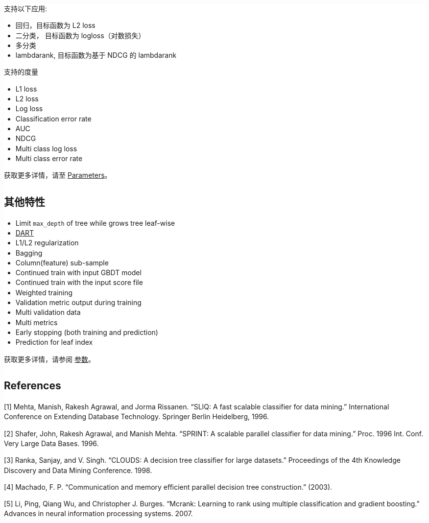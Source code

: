 支持以下应用:

*   回归，目标函数为 L2 loss
*   二分类， 目标函数为 logloss（对数损失）
*   多分类
*   lambdarank, 目标函数为基于 NDCG 的 lambdarank

支持的度量

*   L1 loss
*   L2 loss
*   Log loss
*   Classification error rate
*   AUC
*   NDCG
*   Multi class log loss
*   Multi class error rate

获取更多详情，请至 [Parameters](./Parameters.rst#metric-parameters)。

## 其他特性

*   Limit `max_depth` of tree while grows tree leaf-wise
*   [DART](https://arxiv.org/abs/1505.01866)
*   L1/L2 regularization
*   Bagging
*   Column(feature) sub-sample
*   Continued train with input GBDT model
*   Continued train with the input score file
*   Weighted training
*   Validation metric output during training
*   Multi validation data
*   Multi metrics
*   Early stopping (both training and prediction)
*   Prediction for leaf index

获取更多详情，请参阅 [参数](./Parameters.rst)。

## References

[1] Mehta, Manish, Rakesh Agrawal, and Jorma Rissanen. “SLIQ: A fast scalable classifier for data mining.” International Conference on Extending Database Technology. Springer Berlin Heidelberg, 1996.

[2] Shafer, John, Rakesh Agrawal, and Manish Mehta. “SPRINT: A scalable parallel classifier for data mining.” Proc. 1996 Int. Conf. Very Large Data Bases. 1996.

[3] Ranka, Sanjay, and V. Singh. “CLOUDS: A decision tree classifier for large datasets.” Proceedings of the 4th Knowledge Discovery and Data Mining Conference. 1998.

[4] Machado, F. P. “Communication and memory efficient parallel decision tree construction.” (2003).

[5] Li, Ping, Qiang Wu, and Christopher J. Burges. “Mcrank: Learning to rank using multiple classification and gradient boosting.” Advances in neural information processing systems. 2007.
